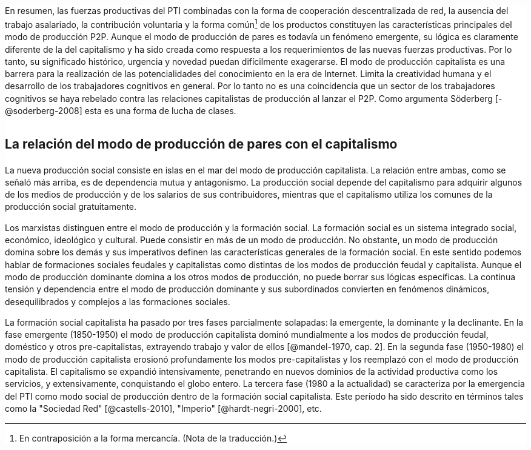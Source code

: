 En resumen, las fuerzas productivas del PTI combinadas con la forma de
cooperación descentralizada de red, la ausencia del trabajo asalariado,
la contribución voluntaria y la forma común[^horizonte-ndt1-forma-comun]
de los productos constituyen las características principales del modo de
producción P2P.  Aunque el modo de producción de pares es todavía un
fenómeno emergente, su lógica es claramente diferente de la del
capitalismo y ha sido creada como respuesta a los requerimientos de las
nuevas fuerzas productivas.  Por lo tanto, su significado histórico,
urgencia y novedad puedan difícilmente exagerarse.  El modo de
producción capitalista es una barrera para la realización de las
potencialidades del conocimiento en la era de Internet.  Limita la
creatividad humana y el desarrollo de los trabajadores cognitivos en
general.  Por lo tanto no es una coincidencia que un sector de los
trabajadores cognitivos se haya rebelado contra las relaciones
capitalistas de producción al lanzar el P2P.  Como argumenta Söderberg
[-@soderberg-2008] esta es una forma de lucha de clases.

[^horizonte-ndt1-forma-comun]: En contraposición a la forma mercancía.
(Nota de la traducción.)


La relación del modo de producción de pares con el capitalismo
--------------------------------------------------------------

La nueva producción social consiste en islas en el mar del modo de
producción capitalista.  La relación entre ambas, como se señaló más
arriba, es de dependencia mutua y antagonismo.  La producción social
depende del capitalismo para adquirir algunos de los medios de
producción y de los salarios de sus contribuidores, mientras que el
capitalismo utiliza los comunes de la producción social gratuitamente.

Los marxistas distinguen entre el modo de producción y la formación
social.  La formación social es un sistema integrado social, económico,
ideológico y cultural.  Puede consistir en más de un modo de producción.
No obstante, un modo de producción domina sobre los demás y sus
imperativos definen las características generales de la formación
social.  En este sentido podemos hablar de formaciones sociales feudales
y capitalistas como distintas de los modos de producción feudal y
capitalista.  Aunque el modo de producción dominante domina a los otros
modos de producción, no puede borrar sus lógicas específicas.  La
continua tensión y dependencia entre el modo de producción dominante y
sus subordinados convierten en fenómenos dinámicos, desequilibrados y
complejos a las formaciones sociales.

La formación social capitalista ha pasado por tres fases parcialmente
solapadas: la emergente, la dominante y la declinante.  En la fase
emergente (1850-1950) el modo de producción capitalista dominó
mundialmente a los modos de producción feudal, doméstico y otros
pre-capitalistas, extrayendo trabajo y valor de ellos [@mandel-1970,
cap. 2].  En la segunda fase (1950-1980) el modo de producción
capitalista erosionó profundamente los modos pre-capitalistas y los
reemplazó con el modo de producción capitalista.  El capitalismo se
expandió intensivamente, penetrando en nuevos dominios de la actividad
productiva como los servicios, y extensivamente, conquistando el globo
entero.  La tercera fase (1980 a la actualidad) se caracteriza por la
emergencia del PTI como modo social de producción dentro de la formación
social capitalista.  Este período ha sido descrito en términos tales
como la "Sociedad Red" [@castells-2010], "Imperio" [@hardt-negri-2000],
etc.


[^horizonte-p2pf]:  Ver por ejemplo, el sitio de la P2P Foundation